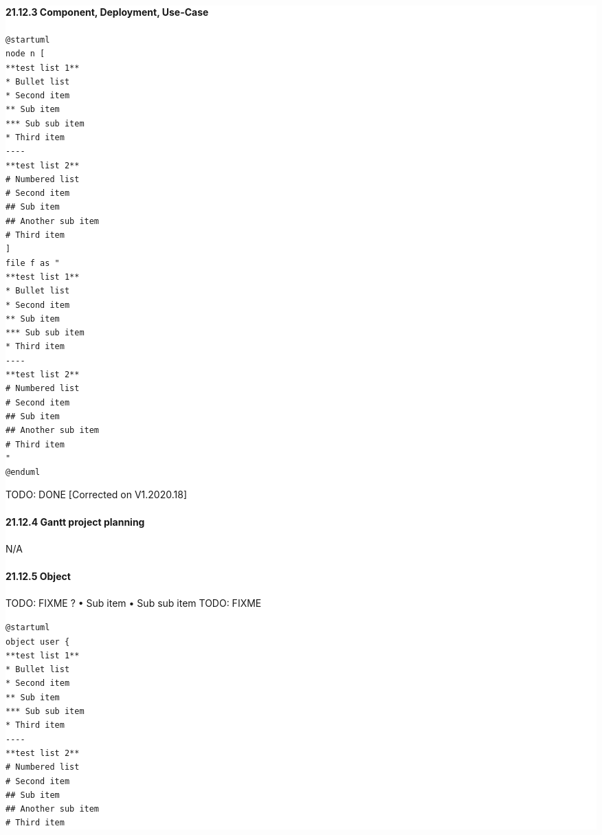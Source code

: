 #### 21.12.3 Component, Deployment, Use-Case

```plantuml {hide=false}
@startuml
node n [
**test list 1**
* Bullet list
* Second item
** Sub item
*** Sub sub item
* Third item
----
**test list 2**
# Numbered list
# Second item
## Sub item
## Another sub item
# Third item
]
file f as "
**test list 1**
* Bullet list
* Second item
** Sub item
*** Sub sub item
* Third item
----
**test list 2**
# Numbered list
# Second item
## Sub item
## Another sub item
# Third item
"
@enduml
```

TODO: DONE [Corrected on V1.2020.18]

#### 21.12.4 Gantt project planning

N/A

#### 21.12.5 Object


TODO: FIXME ?
• Sub item
• Sub sub item
TODO: FIXME

```plantuml {hide=false}
@startuml
object user {
**test list 1**
* Bullet list
* Second item
** Sub item
*** Sub sub item
* Third item
----
**test list 2**
# Numbered list
# Second item
## Sub item
## Another sub item
# Third item
```